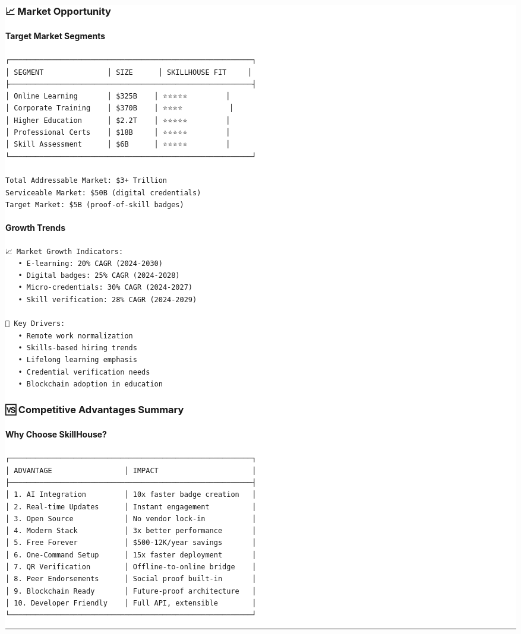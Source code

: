 ### 📈 Market Opportunity

#### Target Market Segments

```
┌─────────────────────────────────────────────────────────┐
│ SEGMENT               │ SIZE      │ SKILLHOUSE FIT     │
├─────────────────────────────────────────────────────────┤
│ Online Learning       │ $325B    │ ⭐⭐⭐⭐⭐         │
│ Corporate Training    │ $370B    │ ⭐⭐⭐⭐           │
│ Higher Education      │ $2.2T    │ ⭐⭐⭐⭐⭐         │
│ Professional Certs    │ $18B     │ ⭐⭐⭐⭐⭐         │
│ Skill Assessment      │ $6B      │ ⭐⭐⭐⭐⭐         │
└─────────────────────────────────────────────────────────┘

Total Addressable Market: $3+ Trillion
Serviceable Market: $50B (digital credentials)
Target Market: $5B (proof-of-skill badges)
```

#### Growth Trends

```
📈 Market Growth Indicators:
   • E-learning: 20% CAGR (2024-2030)
   • Digital badges: 25% CAGR (2024-2028)
   • Micro-credentials: 30% CAGR (2024-2027)
   • Skill verification: 28% CAGR (2024-2029)

🎯 Key Drivers:
   • Remote work normalization
   • Skills-based hiring trends
   • Lifelong learning emphasis
   • Credential verification needs
   • Blockchain adoption in education
```

### 🆚 Competitive Advantages Summary

#### Why Choose SkillHouse?

```
┌─────────────────────────────────────────────────────────┐
│ ADVANTAGE                 │ IMPACT                      │
├─────────────────────────────────────────────────────────┤
│ 1. AI Integration         │ 10x faster badge creation   │
│ 2. Real-time Updates      │ Instant engagement          │
│ 3. Open Source            │ No vendor lock-in           │
│ 4. Modern Stack           │ 3x better performance       │
│ 5. Free Forever           │ $500-12K/year savings       │
│ 6. One-Command Setup      │ 15x faster deployment       │
│ 7. QR Verification        │ Offline-to-online bridge    │
│ 8. Peer Endorsements      │ Social proof built-in       │
│ 9. Blockchain Ready       │ Future-proof architecture   │
│ 10. Developer Friendly    │ Full API, extensible        │
└─────────────────────────────────────────────────────────┘
```

---